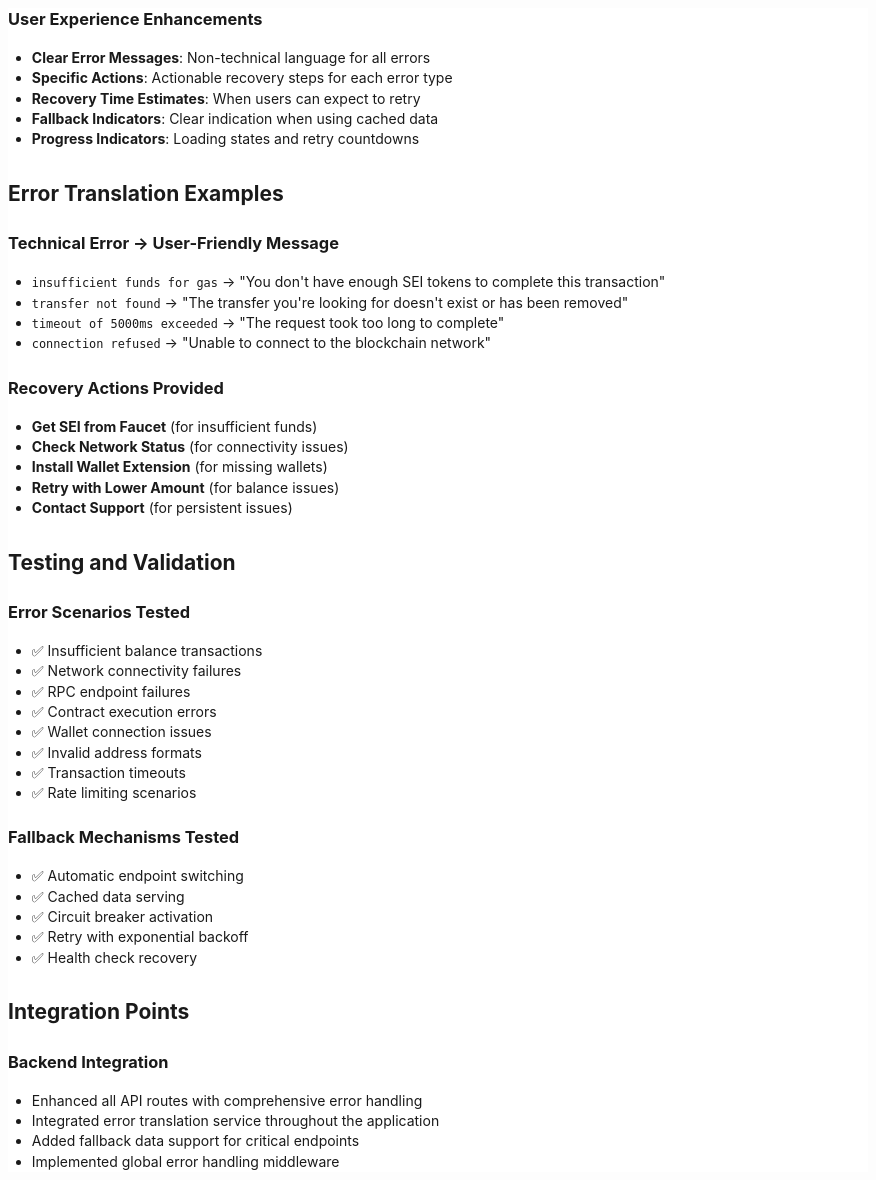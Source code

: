 ### User Experience Enhancements
- **Clear Error Messages**: Non-technical language for all errors
- **Specific Actions**: Actionable recovery steps for each error type
- **Recovery Time Estimates**: When users can expect to retry
- **Fallback Indicators**: Clear indication when using cached data
- **Progress Indicators**: Loading states and retry countdowns

## Error Translation Examples

### Technical Error → User-Friendly Message
- `insufficient funds for gas` → "You don't have enough SEI tokens to complete this transaction"
- `transfer not found` → "The transfer you're looking for doesn't exist or has been removed"
- `timeout of 5000ms exceeded` → "The request took too long to complete"
- `connection refused` → "Unable to connect to the blockchain network"

### Recovery Actions Provided
- **Get SEI from Faucet** (for insufficient funds)
- **Check Network Status** (for connectivity issues)
- **Install Wallet Extension** (for missing wallets)
- **Retry with Lower Amount** (for balance issues)
- **Contact Support** (for persistent issues)

## Testing and Validation

### Error Scenarios Tested
- ✅ Insufficient balance transactions
- ✅ Network connectivity failures
- ✅ RPC endpoint failures
- ✅ Contract execution errors
- ✅ Wallet connection issues
- ✅ Invalid address formats
- ✅ Transaction timeouts
- ✅ Rate limiting scenarios

### Fallback Mechanisms Tested
- ✅ Automatic endpoint switching
- ✅ Cached data serving
- ✅ Circuit breaker activation
- ✅ Retry with exponential backoff
- ✅ Health check recovery

## Integration Points

### Backend Integration
- Enhanced all API routes with comprehensive error handling
- Integrated error translation service throughout the application
- Added fallback data support for critical endpoints
- Implemented global error handling middleware
